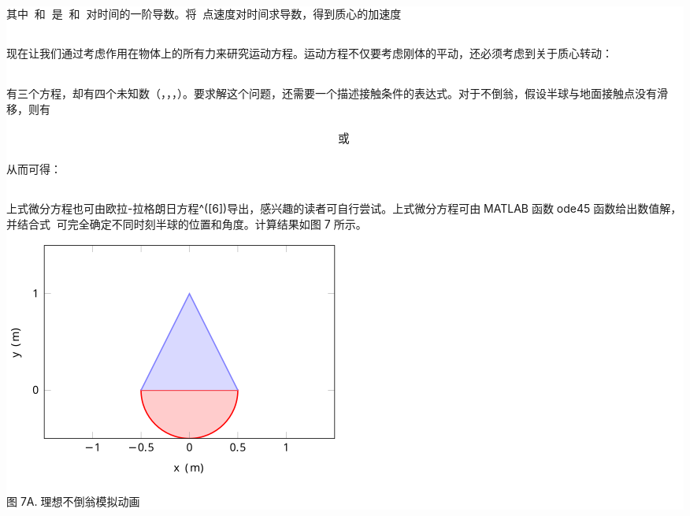 其中  和  是  和  对时间的一阶导数。将  点速度对时间求导数，得到质心的加速度

<mjx-container jax="SVG" display="true" role="presentation" tabindex="0" ctxtmenu_counter="14" style="overflow-x: auto;outline: 0px;display: block;text-align: center;margin: 15px 0px;" data-formula="\mathbf{a}_C = \begin{pmatrix}
\ddot{x}          +  h\ddot{\theta} \cos\theta - h\dot{\theta}² \sin\theta \\
\hphantom{\ddot{x} +\,\,\,} h\ddot{\theta} \sin\theta + h\dot{\theta}² \cos\theta
\end{pmatrix}"></mjx-container>

现在让我们通过考虑作用在物体上的所有力来研究运动方程。运动方程不仅要考虑刚体的平动，还必须考虑到关于质心转动：

<mjx-container jax="SVG" display="true" role="presentation" tabindex="0" ctxtmenu_counter="15" style="overflow-x: auto;outline: 0px;display: block;text-align: center;margin: 15px 0px;" data-formula="\begin{aligned} \begin{pmatrix} F \\ N - m g \end{pmatrix} &amp; = m \mathbf{a}_C \\
 -(h\sin\theta) N + (r-h \cos\theta) F &amp; = I_C \ddot{\theta} \end{aligned}"></mjx-container>

有三个方程，却有四个未知数（，，，）。要求解这个问题，还需要一个描述接触条件的表达式。对于不倒翁，假设半球与地面接触点没有滑移，则有

<mjx-container jax="SVG" display="true" role="presentation" tabindex="0" ctxtmenu_counter="46" style="overflow-x: auto;outline: 0px;display: block;text-align: center;margin: 15px 0px;" data-formula="x = -\theta \cdot r
\quad\text{或}\quad
\ddot{x} = -\ddot{\theta} \cdot r"><svg xmlns="http://www.w3.org/2000/svg" width="26.539ex" height="2.67ex" role="img" focusable="false" viewBox="0 -980 11730 1180" aria-hidden="true" style="height: auto;max-width: 300% !important;"><g stroke="currentColor" fill="currentColor" stroke-width="0" transform="matrix(1 0 0 -1 0 0)"><g data-mml-node="math"><g data-mml-node="mtext" transform="translate(5326, 0)"><text data-variant="normal" transform="matrix(1 0 0 -1 0 0)" font-size="850.9px" font-family="serif">或</text></g></g></g></svg></mjx-container>

从而可得： <mjx-container jax="SVG" display="true" role="presentation" tabindex="0" ctxtmenu_counter="43" style="overflow-x: auto;outline: 0px;display: block;text-align: center;margin: 15px 0px;" data-formula="\ddot{\theta} = - \frac{h\,m\cdot (g+r \dot{\theta}²) \sin\theta}{I_C+m\cdot (r²+h²-2 h r \cos\theta)}"></mjx-container>上式微分方程也可由欧拉-拉格朗日方程^([6])导出，感兴趣的读者可自行尝试。上式微分方程可由 MATLAB 函数 ode45 函数给出数值解，并结合式  可完全确定不同时刻半球的位置和角度。计算结果如图 7 所示。

![](img/b79346a0bbc8c4937504d206fcd8983d.png)

图 7A. 理想不倒翁模拟动画
